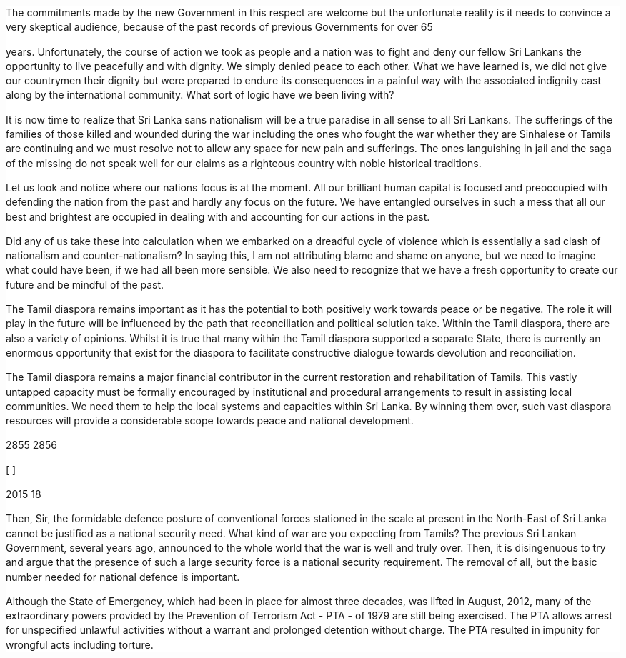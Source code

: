 The commitments made by the new Government in this respect are welcome but the unfortunate reality is it needs to convince a very skeptical audience, because of the past records of previous Governments for over 65

years. Unfortunately, the course of action we took as people and a nation was to fight and deny our fellow Sri Lankans the opportunity to live peacefully and with dignity. We simply denied peace to each other. What we have learned is, we did not give our countrymen their dignity but were prepared to endure its consequences in a painful way with the associated indignity cast along by the international community. What sort of logic have we been living with?

It is now time to realize that Sri Lanka sans nationalism will be a true paradise in all sense to all Sri Lankans. The sufferings of the families of those killed and wounded during the war including the ones who fought the war whether they are Sinhalese or Tamils are continuing and we must resolve not to allow any space for new pain and sufferings. The ones languishing in jail and the saga of the missing do not speak well for our claims as a righteous country with noble historical traditions.

Let us look and notice where our nations focus is at the moment. All our brilliant human capital is focused and preoccupied with defending the nation from the past and hardly any focus on the future. We have entangled ourselves in such a mess that all our best and brightest are occupied in dealing with and accounting for our actions in the past.

Did any of us take these into calculation when we embarked on a dreadful cycle of violence which is essentially a sad clash of nationalism and counter-nationalism? In saying this, I am not attributing blame and shame on anyone, but we need to imagine what could have been, if we had all been more sensible. We also need to recognize that we have a fresh opportunity to create our future and be mindful of the past.

The Tamil diaspora remains important as it has the potential to both positively work towards peace or be negative. The role it will play in the future will be influenced by the path that reconciliation and political solution take. Within the Tamil diaspora, there are also a variety of opinions. Whilst it is true that many within the Tamil diaspora supported a separate State, there is currently an enormous opportunity that exist for the diaspora to facilitate constructive dialogue towards devolution and reconciliation.

The Tamil diaspora remains a major financial contributor in the current restoration and rehabilitation of Tamils. This vastly untapped capacity must be formally encouraged by institutional and procedural arrangements to result in assisting local communities. We need them to help the local systems and capacities within Sri Lanka. By winning them over, such vast diaspora resources will provide a considerable scope towards peace and national development.

2855 2856

[ ]

2015 18

Then, Sir, the formidable defence posture of conventional forces stationed in the scale at present in the North-East of Sri Lanka cannot be justified as a national security need. What kind of war are you expecting from Tamils? The previous Sri Lankan Government, several years ago, announced to the whole world that the war is well and truly over. Then, it is disingenuous to try and argue that the presence of such a large security force is a national security requirement. The removal of all, but the basic number needed for national defence is important.

Although the State of Emergency, which had been in place for almost three decades, was lifted in August, 2012, many of the extraordinary powers provided by the Prevention of Terrorism Act - PTA - of 1979 are still being exercised. The PTA allows arrest for unspecified unlawful activities without a warrant and prolonged detention without charge. The PTA resulted in impunity for wrongful acts including torture.

